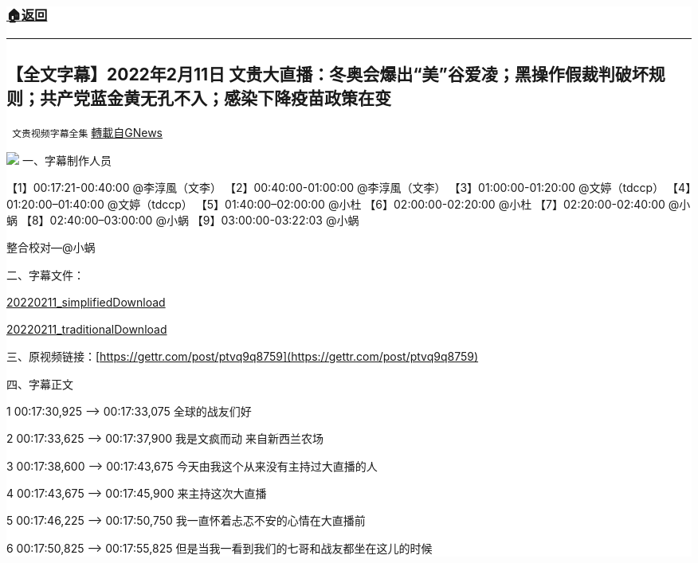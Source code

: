 ###  [:house:返回](README.md)
---


## 【全文字幕】2022年2月11日 文贵大直播：冬奥会爆出“美”谷爱凌；黑操作假裁判破坏规则；共产党蓝金黄无孔不入；感染下降疫苗政策在变
` 文贵视频字幕全集` [轉載自GNews](https://gnews.org/zh-hans/2469950/)

![](https://assets.gnews.org/wp-content/uploads/2022/05/6383d6c383a688bc0ce747d8282e44b3_500x0-4.jpeg) 
一、字幕制作人员
 
【1】00:17:21-00:40:00 @李淳風（文李）
【2】00:40:00-01:00:00 @李淳風（文李）
【3】01:00:00-01:20:00 @文婷（tdccp）
【4】01:20:00–01:40:00 @文婷（tdccp）
【5】01:40:00–02:00:00 @小杜
【6】02:00:00-02:20:00 @小杜
【7】02:20:00-02:40:00 @小蜗
【8】02:40:00–03:00:00 @小蜗
【9】03:00:00-03:22:03 @小蜗
 
整合校对—@小蜗
 
二、字幕文件：
 
[20220211\_simplified](https://assets.gnews.org/wp-content/uploads/2022/05/20220211_simplified.srt)[Download](https://assets.gnews.org/wp-content/uploads/2022/05/20220211_simplified.srt)
 
[20220211\_traditional](https://assets.gnews.org/wp-content/uploads/2022/05/20220211_traditional.srt)[Download](https://assets.gnews.org/wp-content/uploads/2022/05/20220211_traditional.srt)
 
三、原视频链接：[https://gettr.com/post/ptvq9q8759](https://gettr.com/post/ptvq9q8759)
 
四、字幕正文
 
1
00:17:30,925 –&gt; 00:17:33,075
全球的战友们好
 
2
00:17:33,625 –&gt; 00:17:37,900
我是文疯而动 来自新西兰农场
 
3
00:17:38,600 –&gt; 00:17:43,675
今天由我这个从来没有主持过大直播的人
 
4
00:17:43,675 –&gt; 00:17:45,900
来主持这次大直播
 
5
00:17:46,225 –&gt; 00:17:50,750
我一直怀着忐忑不安的心情在大直播前
 
6
00:17:50,825 –&gt; 00:17:55,825
但是当我一看到我们的七哥和战友都坐在这儿的时候
 